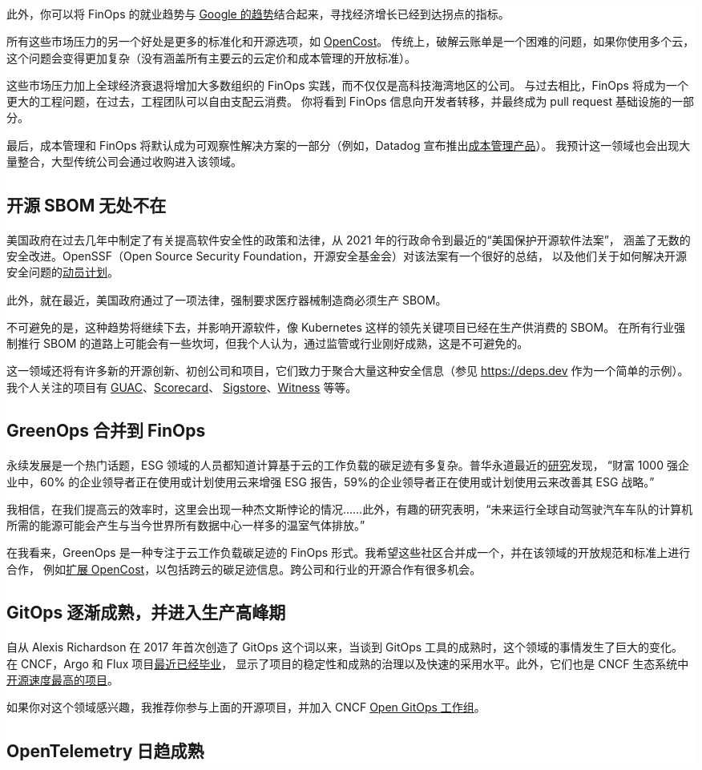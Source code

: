 此外，你可以将 FinOps 的就业趋势与 [Google 的趋势](https://trends.google.com/trends/explore?date=today%205-y&q=finops)结合起来，寻找经济增长已经到达拐点的指标。

所有这些市场压力的另一个好处是更多的标准化和开源选项，如 [OpenCost](https://www.opencost.io/)。
传统上，破解云账单是一个困难的问题，如果你使用多个云，这个问题会变得更加复杂（没有涵盖所有主要云的云定价和成本管理的开放标准）。

这些市场压力加上全球经济衰退将增加大多数组织的 FinOps 实践，而不仅仅是高科技海湾地区的公司。
与过去相比，FinOps 将成为一个更大的工程问题，在过去，工程团队可以自由支配云消费。
你将看到 FinOps 信息向开发者转移，并最终成为 pull request 基础设施的一部分。

最后，成本管理和 FinOps 将默认成为可观察性解决方案的一部分（例如，Datadog
宣布推出[成本管理产品](https://www.datadoghq.com/about/latest-news/press-releases/datadog-introduces-cloud-cost-management/)）。
我预计这一领域也会出现大量整合，大型传统公司会通过收购进入该领域。

## 开源 SBOM 无处不在

美国政府在过去几年中制定了有关提高软件安全性的政策和法律，从 2021 年的行政命令到最近的“美国保护开源软件法案”，
涵盖了无数的安全改进。OpenSSF（Open Source Security Foundation，开源安全基金会）对该法案有一个很好的总结，
以及他们关于如何解决开源安全问题的[动员计划](https://openssf.org/oss-security-mobilization-plan/)。

此外，就在最近，美国政府通过了一项法律，强制要求医疗器械制造商必须生产 SBOM。

不可避免的是，这种趋势将继续下去，并影响开源软件，像 Kubernetes 这样的领先关键项目已经在生产供消费的 SBOM。
在所有行业强制推行 SBOM 的道路上可能会有一些坎坷，但我个人认为，通过监管或行业刚好成熟，这是不可避免的。

这一领域还将有许多新的开源创新、初创公司和项目，它们致力于聚合大量这种安全信息（参见 https://deps.dev 作为一个简单的示例）。
我个人关注的项目有 [GUAC](https://github.com/guacsec/guac)、[Scorecard](https://github.com/ossf/scorecard)、
[Sigstore](https://www.sigstore.dev/)、[Witness](https://github.com/testifysec/witness) 等等。

## GreenOps 合并到 FinOps

永续发展是一个热门话题，ESG 领域的人员都知道计算基于云的工作负载的碳足迹有多复杂。普华永道最近的[研究](https://www.pwc.com/us/en/tech-effect/cloud/esg.html)发现，
“财富 1000 强企业中，60% 的企业领导者正在使用或计划使用云来增强 ESG 报告，59%的企业领导者正在使用或计划使用云来改善其 ESG 战略。”

我相信，在我们提高云的效率时，这里会出现一种杰文斯悖论的情况……此外，有趣的研究表明，“未来运行全球自动驾驶汽车车队的计算机所需的能源可能会产生与当今世界所有数据中心一样多的温室气体排放。”

在我看来，GreenOps 是一种专注于云工作负载碳足迹的 FinOps 形式。我希望这些社区合并成一个，并在该领域的开放规范和标准上进行合作，
例如[扩展 OpenCost](https://github.com/opencost/opencost/issues/1011)，以包括跨云的碳足迹信息。跨公司和行业的开源合作有很多机会。

## GitOps 逐渐成熟，并进入生产高峰期

自从 Alexis Richardson 在 2017 年首次创造了 GitOps 这个词以来，当谈到 GitOps 工具的成熟时，这个领域的事情发生了巨大的变化。
在 CNCF，Argo 和 Flux 项目[最近已经毕业](https://mp.weixin.qq.com/s?__biz=MzI5ODk5ODI4Nw==&mid=2247529234&idx=1&sn=8baa2faf2de26366ba86ed56de129aef&scene=21#wechat_redirect)，
显示了项目的稳定性和成熟的治理以及快速的采用水平。此外，它们也是 CNCF
生态系统中[开源速度最高的项目](https://mp.weixin.qq.com/s?__biz=MzI5ODk5ODI4Nw==&mid=2247529664&idx=1&sn=fbd001427d06e607e50d182bed913071&scene=21#wechat_redirect)。

如果你对这个领域感兴趣，我推荐你参与上面的开源项目，并加入 CNCF [Open GitOps 工作组](https://opengitops.dev/)。

## OpenTelemetry 日趋成熟

